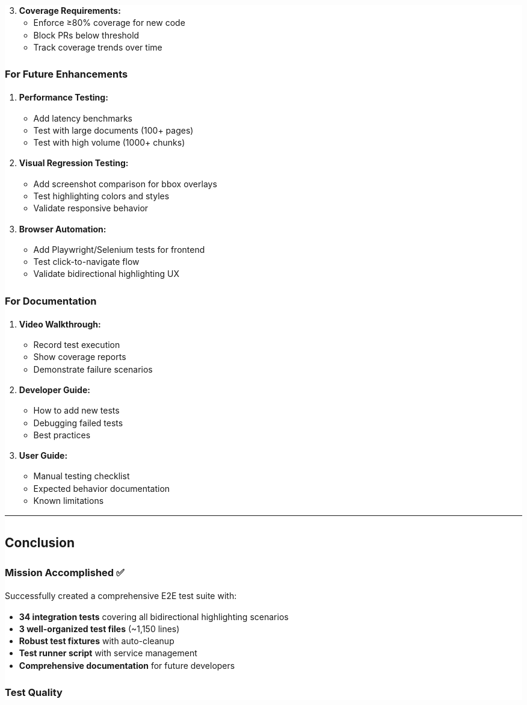 3. **Coverage Requirements:**
   - Enforce ≥80% coverage for new code
   - Block PRs below threshold
   - Track coverage trends over time

### For Future Enhancements

1. **Performance Testing:**
   - Add latency benchmarks
   - Test with large documents (100+ pages)
   - Test with high volume (1000+ chunks)

2. **Visual Regression Testing:**
   - Add screenshot comparison for bbox overlays
   - Test highlighting colors and styles
   - Validate responsive behavior

3. **Browser Automation:**
   - Add Playwright/Selenium tests for frontend
   - Test click-to-navigate flow
   - Validate bidirectional highlighting UX

### For Documentation

1. **Video Walkthrough:**
   - Record test execution
   - Show coverage reports
   - Demonstrate failure scenarios

2. **Developer Guide:**
   - How to add new tests
   - Debugging failed tests
   - Best practices

3. **User Guide:**
   - Manual testing checklist
   - Expected behavior documentation
   - Known limitations

---

## Conclusion

### Mission Accomplished ✅

Successfully created a comprehensive E2E test suite with:

- **34 integration tests** covering all bidirectional highlighting scenarios
- **3 well-organized test files** (~1,150 lines)
- **Robust test fixtures** with auto-cleanup
- **Test runner script** with service management
- **Comprehensive documentation** for future developers

### Test Quality
